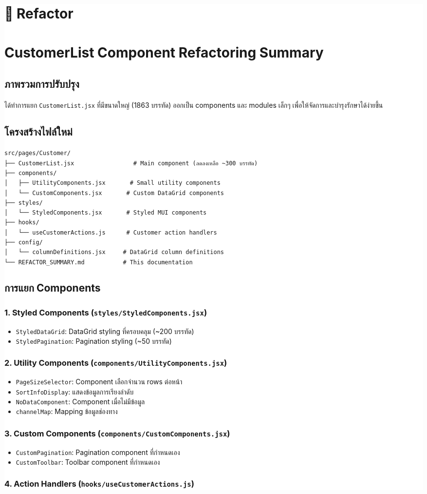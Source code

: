 # 📁 Refactor

# CustomerList Component Refactoring Summary

## ภาพรวมการปรับปรุง

ได้ทำการแยก `CustomerList.jsx` ที่มีขนาดใหญ่ (1863 บรรทัด) ออกเป็น components
และ modules เล็กๆ เพื่อให้จัดการและบำรุงรักษาได้ง่ายขึ้น

## โครงสร้างไฟล์ใหม่

```
src/pages/Customer/
├── CustomerList.jsx                 # Main component (ลดลงเหลือ ~300 บรรทัด)
├── components/
│   ├── UtilityComponents.jsx       # Small utility components
│   └── CustomComponents.jsx       # Custom DataGrid components
├── styles/
│   └── StyledComponents.jsx       # Styled MUI components
├── hooks/
│   └── useCustomerActions.js      # Customer action handlers
├── config/
│   └── columnDefinitions.jsx     # DataGrid column definitions
└── REFACTOR_SUMMARY.md           # This documentation
```

## การแยก Components

### 1. **Styled Components** (`styles/StyledComponents.jsx`)

- `StyledDataGrid`: DataGrid styling ที่ครอบคลุม (~200 บรรทัด)
- `StyledPagination`: Pagination styling (~50 บรรทัด)

### 2. **Utility Components** (`components/UtilityComponents.jsx`)

- `PageSizeSelector`: Component เลือกจำนวน rows ต่อหน้า
- `SortInfoDisplay`: แสดงข้อมูลการเรียงลำดับ
- `NoDataComponent`: Component เมื่อไม่มีข้อมูล
- `channelMap`: Mapping ข้อมูลช่องทาง

### 3. **Custom Components** (`components/CustomComponents.jsx`)

- `CustomPagination`: Pagination component ที่กำหนดเอง
- `CustomToolbar`: Toolbar component ที่กำหนดเอง

### 4. **Action Handlers** (`hooks/useCustomerActions.js`)
